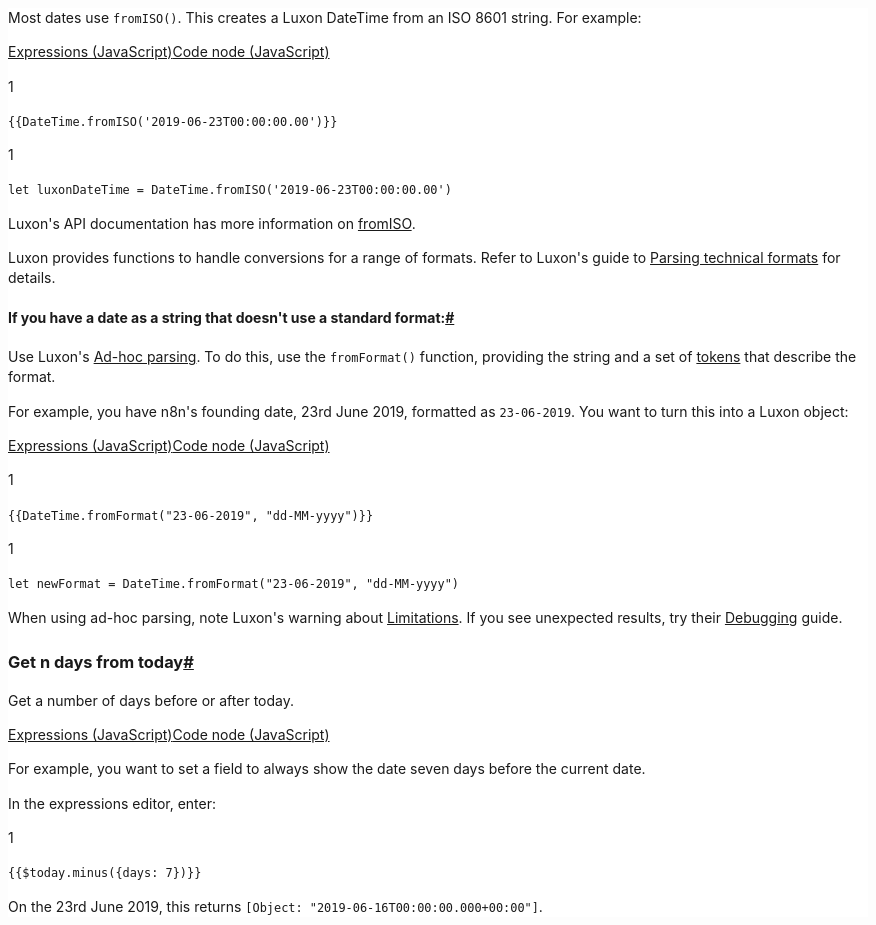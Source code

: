 Most dates use `fromISO()`. This creates a Luxon DateTime from an ISO 8601 string. For example:

[Expressions (JavaScript)](#__tabbed_2_1)[Code node (JavaScript)](#__tabbed_2_2)

1

`{{DateTime.fromISO('2019-06-23T00:00:00.00')}}`

1

`let luxonDateTime = DateTime.fromISO('2019-06-23T00:00:00.00')`

Luxon's API documentation has more information on [fromISO](https://moment.github.io/luxon/api-docs/index.html#datetimefromiso).

Luxon provides functions to handle conversions for a range of formats. Refer to Luxon's guide to [Parsing technical formats](https://moment.github.io/luxon/#/parsing?id=parsing-technical-formats) for details.

#### If you have a date as a string that doesn't use a standard format:[#](#if-you-have-a-date-as-a-string-that-doesnt-use-a-standard-format "Permanent link")

Use Luxon's [Ad-hoc parsing](https://moment.github.io/luxon/#/parsing?id=ad-hoc-parsing). To do this, use the `fromFormat()` function, providing the string and a set of [tokens](https://moment.github.io/luxon/#/parsing?id=table-of-tokens) that describe the format.

For example, you have n8n's founding date, 23rd June 2019, formatted as `23-06-2019`. You want to turn this into a Luxon object:

[Expressions (JavaScript)](#__tabbed_3_1)[Code node (JavaScript)](#__tabbed_3_2)

1

`{{DateTime.fromFormat("23-06-2019", "dd-MM-yyyy")}}`

1

`let newFormat = DateTime.fromFormat("23-06-2019", "dd-MM-yyyy")`

When using ad-hoc parsing, note Luxon's warning about [Limitations](https://moment.github.io/luxon/#/parsing?id=limitations). If you see unexpected results, try their [Debugging](https://moment.github.io/luxon/#/parsing?id=debugging) guide.

### Get n days from today[#](#get-n-days-from-today "Permanent link")

Get a number of days before or after today.

[Expressions (JavaScript)](#__tabbed_4_1)[Code node (JavaScript)](#__tabbed_4_2)

For example, you want to set a field to always show the date seven days before the current date.

In the expressions editor, enter:

1

`{{$today.minus({days: 7})}}`

On the 23rd June 2019, this returns `[Object: "2019-06-16T00:00:00.000+00:00"]`.
